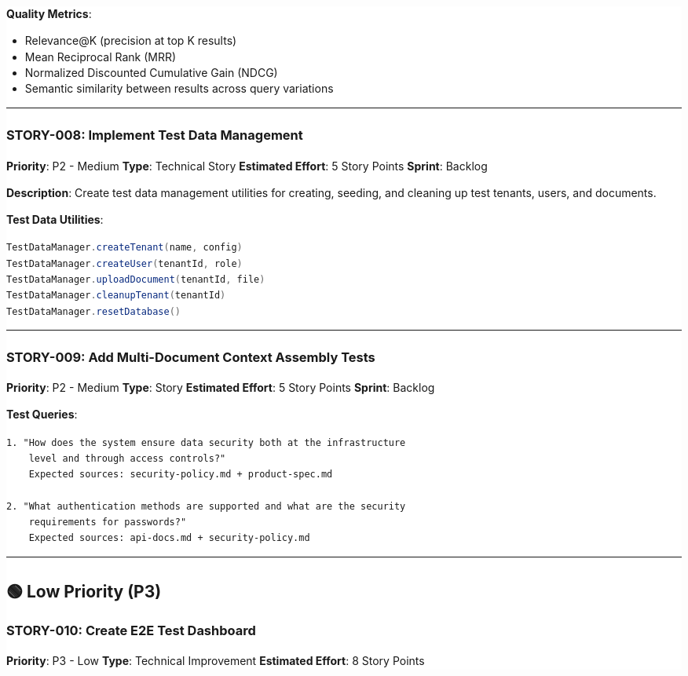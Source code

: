 **Quality Metrics**:
- Relevance@K (precision at top K results)
- Mean Reciprocal Rank (MRR)
- Normalized Discounted Cumulative Gain (NDCG)
- Semantic similarity between results across query variations

---

### STORY-008: Implement Test Data Management
**Priority**: P2 - Medium
**Type**: Technical Story
**Estimated Effort**: 5 Story Points
**Sprint**: Backlog

**Description**:
Create test data management utilities for creating, seeding, and cleaning up test tenants, users, and documents.

**Test Data Utilities**:
```java
TestDataManager.createTenant(name, config)
TestDataManager.createUser(tenantId, role)
TestDataManager.uploadDocument(tenantId, file)
TestDataManager.cleanupTenant(tenantId)
TestDataManager.resetDatabase()
```

---

### STORY-009: Add Multi-Document Context Assembly Tests
**Priority**: P2 - Medium
**Type**: Story
**Estimated Effort**: 5 Story Points
**Sprint**: Backlog

**Test Queries**:
```
1. "How does the system ensure data security both at the infrastructure
    level and through access controls?"
    Expected sources: security-policy.md + product-spec.md

2. "What authentication methods are supported and what are the security
    requirements for passwords?"
    Expected sources: api-docs.md + security-policy.md
```

---

## 🟢 Low Priority (P3)

### STORY-010: Create E2E Test Dashboard
**Priority**: P3 - Low
**Type**: Technical Improvement
**Estimated Effort**: 8 Story Points

